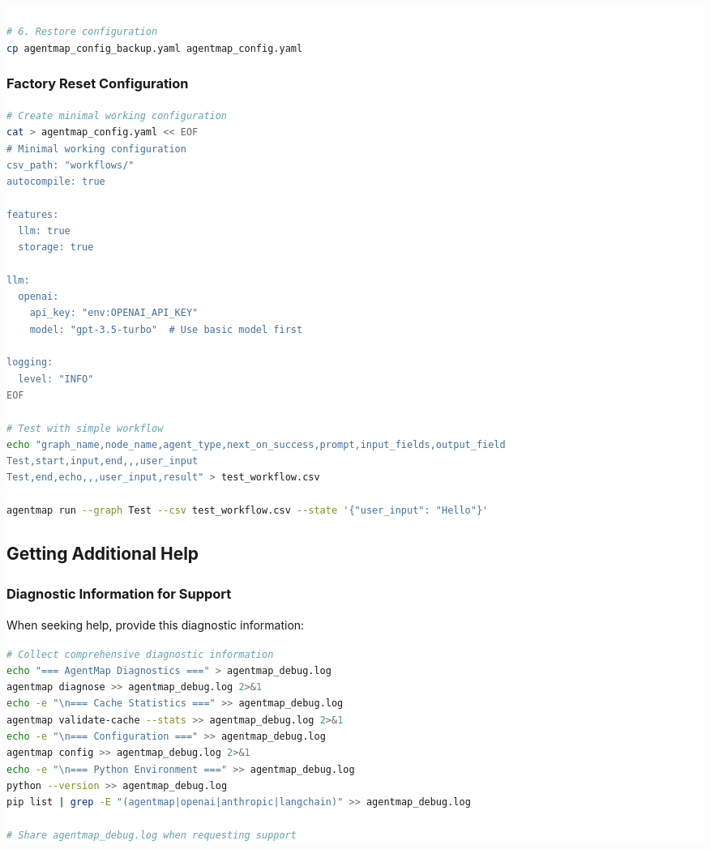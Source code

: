 ```bash

# 6. Restore configuration
cp agentmap_config_backup.yaml agentmap_config.yaml
```

### Factory Reset Configuration

```bash
# Create minimal working configuration
cat > agentmap_config.yaml << EOF
# Minimal working configuration
csv_path: "workflows/"
autocompile: true

features:
  llm: true
  storage: true

llm:
  openai:
    api_key: "env:OPENAI_API_KEY"
    model: "gpt-3.5-turbo"  # Use basic model first

logging:
  level: "INFO"
EOF

# Test with simple workflow
echo "graph_name,node_name,agent_type,next_on_success,prompt,input_fields,output_field
Test,start,input,end,,,user_input
Test,end,echo,,,user_input,result" > test_workflow.csv

agentmap run --graph Test --csv test_workflow.csv --state '{"user_input": "Hello"}'
```

## Getting Additional Help

### Diagnostic Information for Support

When seeking help, provide this diagnostic information:

```bash
# Collect comprehensive diagnostic information
echo "=== AgentMap Diagnostics ===" > agentmap_debug.log
agentmap diagnose >> agentmap_debug.log 2>&1
echo -e "\n=== Cache Statistics ===" >> agentmap_debug.log
agentmap validate-cache --stats >> agentmap_debug.log 2>&1
echo -e "\n=== Configuration ===" >> agentmap_debug.log
agentmap config >> agentmap_debug.log 2>&1
echo -e "\n=== Python Environment ===" >> agentmap_debug.log
python --version >> agentmap_debug.log
pip list | grep -E "(agentmap|openai|anthropic|langchain)" >> agentmap_debug.log

# Share agentmap_debug.log when requesting support
```
